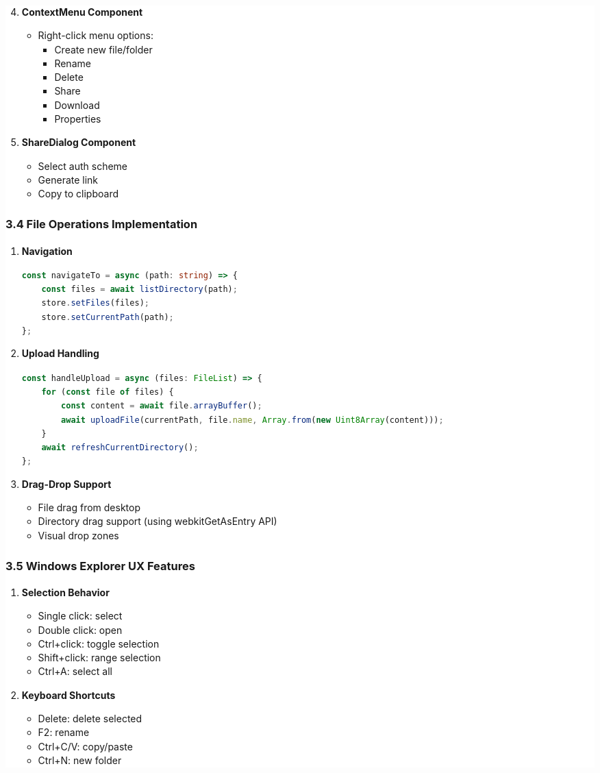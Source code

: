 4. **ContextMenu Component**
   - Right-click menu options:
     - Create new file/folder
     - Rename
     - Delete
     - Share
     - Download
     - Properties

5. **ShareDialog Component**
   - Select auth scheme
   - Generate link
   - Copy to clipboard

### 3.4 File Operations Implementation

1. **Navigation**
   ```typescript
   const navigateTo = async (path: string) => {
       const files = await listDirectory(path);
       store.setFiles(files);
       store.setCurrentPath(path);
   };
   ```

2. **Upload Handling**
   ```typescript
   const handleUpload = async (files: FileList) => {
       for (const file of files) {
           const content = await file.arrayBuffer();
           await uploadFile(currentPath, file.name, Array.from(new Uint8Array(content)));
       }
       await refreshCurrentDirectory();
   };
   ```

3. **Drag-Drop Support**
   - File drag from desktop
   - Directory drag support (using webkitGetAsEntry API)
   - Visual drop zones

### 3.5 Windows Explorer UX Features

1. **Selection Behavior**
   - Single click: select
   - Double click: open
   - Ctrl+click: toggle selection
   - Shift+click: range selection
   - Ctrl+A: select all

2. **Keyboard Shortcuts**
   - Delete: delete selected
   - F2: rename
   - Ctrl+C/V: copy/paste
   - Ctrl+N: new folder
